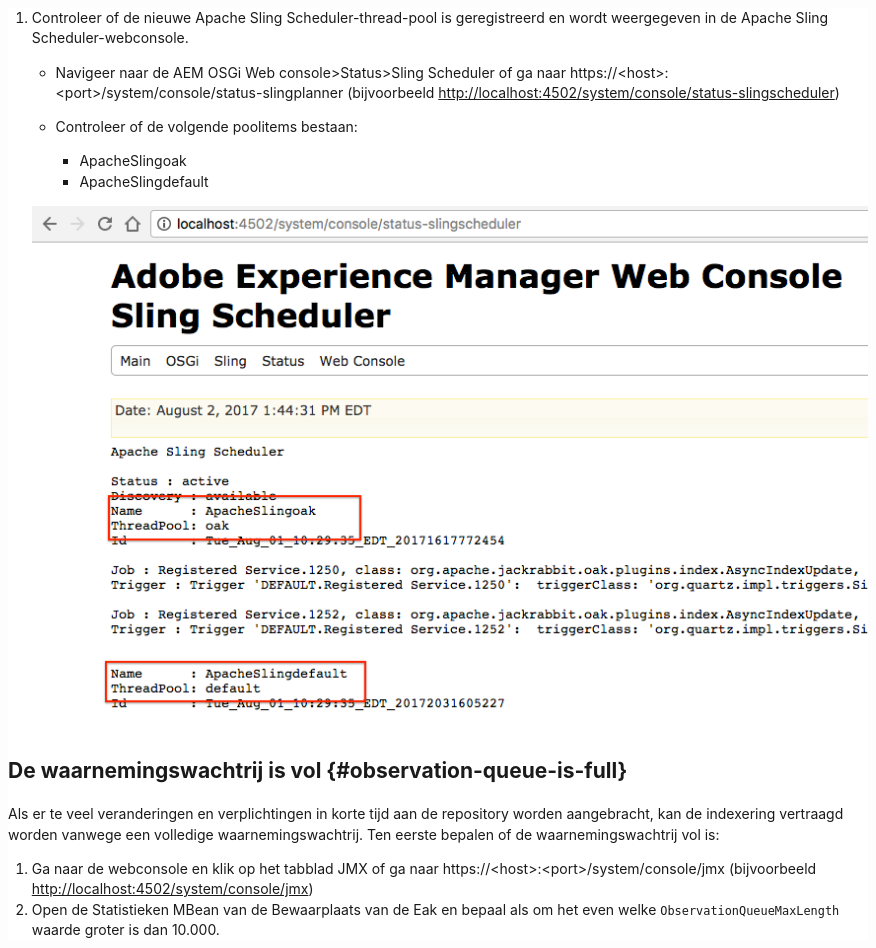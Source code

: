 1. Controleer of de nieuwe Apache Sling Scheduler-thread-pool is geregistreerd en wordt weergegeven in de Apache Sling Scheduler-webconsole.

   * Navigeer naar de AEM OSGi Web console>Status>Sling Scheduler of ga naar https://&lt;host>:&lt;port>/system/console/status-slingplanner (bijvoorbeeld [http://localhost:4502/system/console/status-slingscheduler](http://localhost:4502/system/console/status-slingscheduler))
   * Controleer of de volgende poolitems bestaan:

      * ApacheSlingoak
      * ApacheSlingdefault

   ![chlimage_1-120](assets/chlimage_1-120.png)

## De waarnemingswachtrij is vol {#observation-queue-is-full}

Als er te veel veranderingen en verplichtingen in korte tijd aan de repository worden aangebracht, kan de indexering vertraagd worden vanwege een volledige waarnemingswachtrij. Ten eerste bepalen of de waarnemingswachtrij vol is:

1. Ga naar de webconsole en klik op het tabblad JMX of ga naar https://&lt;host>:&lt;port>/system/console/jmx (bijvoorbeeld [http://localhost:4502/system/console/jmx](http://localhost:4502/system/console/jmx))
1. Open de Statistieken MBean van de Bewaarplaats van de Eak en bepaal als om het even welke `ObservationQueueMaxLength` waarde groter is dan 10.000.
